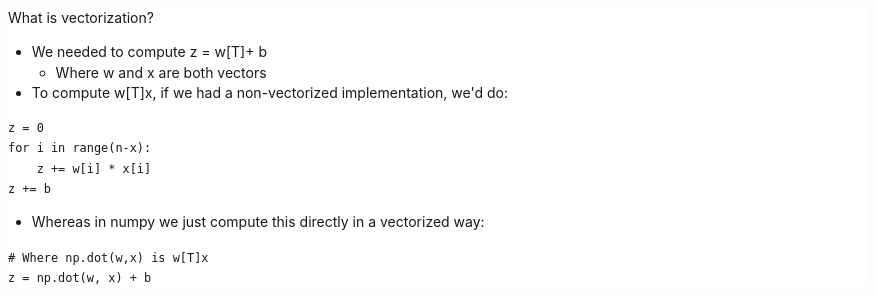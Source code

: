 What is vectorization?
- We needed to compute z = w[T]+ b
	- Where w and x are both vectors
- To compute w[T]x, if we had a non-vectorized implementation, we'd do:

```
z = 0
for i in range(n-x):
	z += w[i] * x[i]
z += b
```
- Whereas in numpy we just compute this directly in a vectorized way:
```
# Where np.dot(w,x) is w[T]x
z = np.dot(w, x) + b
```













